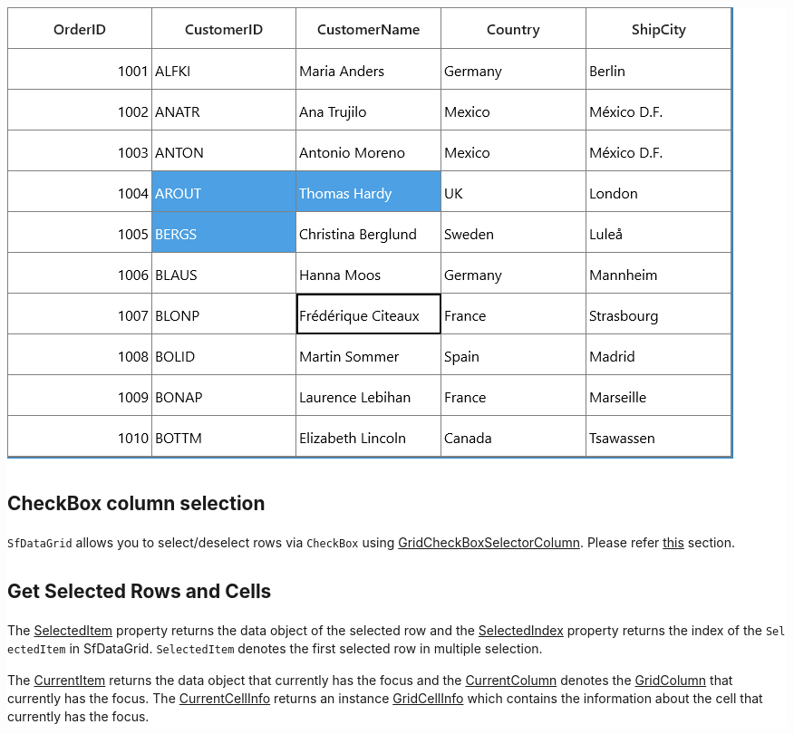 ![Multiple mode cell selection in UWP DataGrid](Selection_images/Selection_img3.png)

## CheckBox column selection

`SfDataGrid` allows you to select/deselect rows via `CheckBox` using [GridCheckBoxSelectorColumn](https://help.syncfusion.com/cr/cref_files/uwp/Syncfusion.SfGrid.UWP~Syncfusion.UI.Xaml.Grid.GridCheckBoxSelectorColumn.html). Please refer [this](https://help.syncfusion.com/uwp/sfdatagrid/column-types#gridcheckboxselectorcolumn) section. 

## Get Selected Rows and Cells

The [SelectedItem](https://help.syncfusion.com/cr/cref_files/uwp/Syncfusion.SfGrid.UWP~Syncfusion.UI.Xaml.Grid.SfGridBase~SelectedItem.html) property returns the data object of the selected row and the [SelectedIndex](https://help.syncfusion.com/cr/cref_files/uwp/Syncfusion.SfGrid.UWP~Syncfusion.UI.Xaml.Grid.SfGridBase~SelectedIndex.html) property returns the index of the `SelectedItem` in SfDataGrid. `SelectedItem` denotes the first selected row in multiple selection. 

The [CurrentItem](https://help.syncfusion.com/cr/cref_files/uwp/Syncfusion.SfGrid.UWP~Syncfusion.UI.Xaml.Grid.SfDataGrid~CurrentItem.html) returns the data object that currently has the focus and the [CurrentColumn](https://help.syncfusion.com/cr/cref_files/uwp/Syncfusion.SfGrid.UWP~Syncfusion.UI.Xaml.Grid.SfDataGrid~CurrentColumn.html) denotes the [GridColumn](https://help.syncfusion.com/cr/cref_files/uwp/Syncfusion.SfGrid.UWP~Syncfusion.UI.Xaml.Grid.GridColumn.html) that currently has the focus. The [CurrentCellInfo](https://help.syncfusion.com/cr/cref_files/uwp/Syncfusion.SfGrid.UWP~Syncfusion.UI.Xaml.Grid.SfDataGrid~CurrentCellInfo.html) returns an instance [GridCellInfo](https://help.syncfusion.com/cr/cref_files/uwp/Syncfusion.SfGrid.UWP~Syncfusion.UI.Xaml.Grid.GridCellInfo.html) which contains the information about the cell that currently has the focus. 
